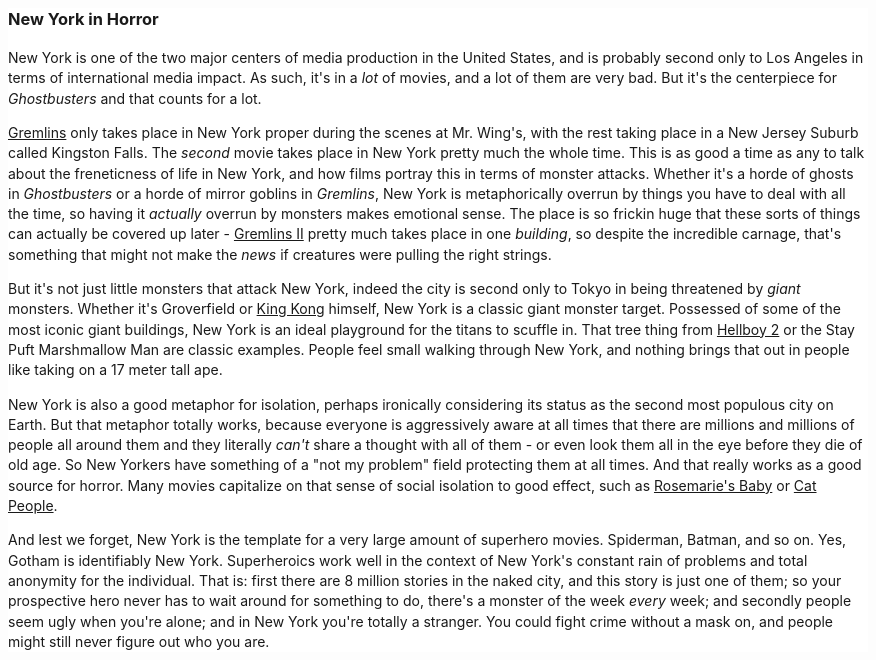 ### New York in Horror

New York is one of the two major centers of media production in the United States, and is probably second only to Los Angeles in terms of international media impact. As such, it's in a _lot_ of movies, and a lot of them are very bad. But it's the centerpiece for _Ghostbusters_ and that counts for a lot.

[Gremlins](http://www.imdb.com/title/tt0087363/) only takes place in New York proper during the scenes at Mr. Wing's, with the rest taking place in a New Jersey Suburb called Kingston Falls. The _second_ movie takes place in New York pretty much the whole time. This is as good a time as any to talk about the freneticness of life in New York, and how films portray this in terms of monster attacks. Whether it's a horde of ghosts in _Ghostbusters_ or a horde of mirror goblins in _Gremlins_, New York is metaphorically overrun by things you have to deal with all the time, so having it _actually_ overrun by monsters makes emotional sense. The place is so frickin huge that these sorts of things can actually be covered up later - [Gremlins II](http://www.imdb.com/title/tt0099700/) pretty much takes place in one _building_, so despite the incredible carnage, that's something that might not make the _news_ if creatures were pulling the right strings.

But it's not just little monsters that attack New York, indeed the city is second only to Tokyo in being threatened by _giant_ monsters. Whether it's Groverfield or [King Kong](http://www.imdb.com/title/tt0024216/) himself, New York is a classic giant monster target. Possessed of some of the most iconic giant buildings, New York is an ideal playground for the titans to scuffle in. That tree thing from [Hellboy 2](http://www.imdb.com/title/tt0411477/) or the Stay Puft Marshmallow Man are classic examples. People feel small walking through New York, and nothing brings that out in people like taking on a 17 meter tall ape.

New York is also a good metaphor for isolation, perhaps ironically considering its status as the second most populous city on Earth. But that metaphor totally works, because everyone is aggressively aware at all times that there are millions and millions of people all around them and they literally _can't_ share a thought with all of them - or even look them all in the eye before they die of old age. So New Yorkers have something of a "not my problem" field protecting them at all times. And that really works as a good source for horror. Many movies capitalize on that sense of social isolation to good effect, such as [Rosemarie's Baby](http://www.imdb.com/title/tt0063522/) or [Cat People](http://www.imdb.com/title/tt0034587/).

And lest we forget, New York is the template for a very large amount of superhero movies. Spiderman, Batman, and so on. Yes, Gotham is identifiably New York. Superheroics work well in the context of New York's constant rain of problems and total anonymity for the individual. That is: first there are 8 million stories in the naked city, and this story is just one of them; so your prospective hero never has to wait around for something to do, there's a monster of the week _every_ week; and secondly people seem ugly when you're alone; and in New York you're totally a stranger. You could fight crime without a mask on, and people might still never figure out who you are.
